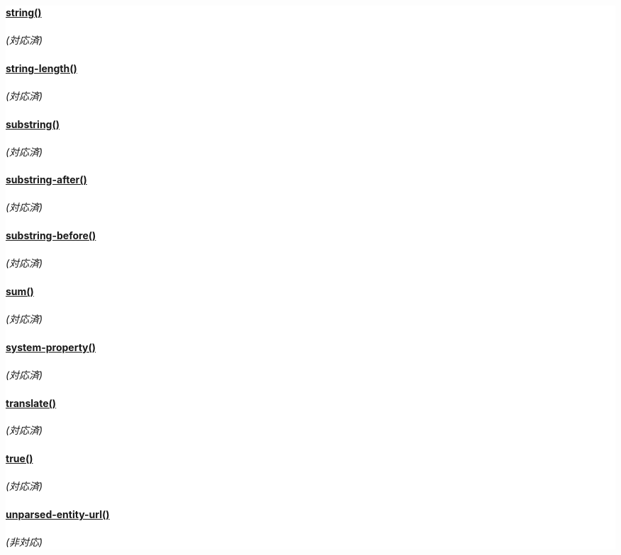 #### [string()](/ja/XPath/Functions/string)

_(対応済)_

#### [string-length()](/ja/XPath/Functions/string-length)

_(対応済)_

#### [substring()](/ja/XPath/Functions/substring)

_(対応済)_

#### [substring-after()](/ja/XPath/Functions/substring-after)

_(対応済)_

#### [substring-before()](/ja/XPath/Functions/substring-before)

_(対応済)_

#### [sum()](/ja/XPath/Functions/sum)

_(対応済)_

#### [system-property()](/ja/XPath/Functions/system-property)

_(対応済)_

#### [translate()](/ja/XPath/Functions/translate)

_(対応済)_

#### [true()](/ja/XPath/Functions/true)

_(対応済)_

#### [unparsed-entity-url()](/ja/XPath/Functions/unparsed-entity-url)

_(非対応)_
